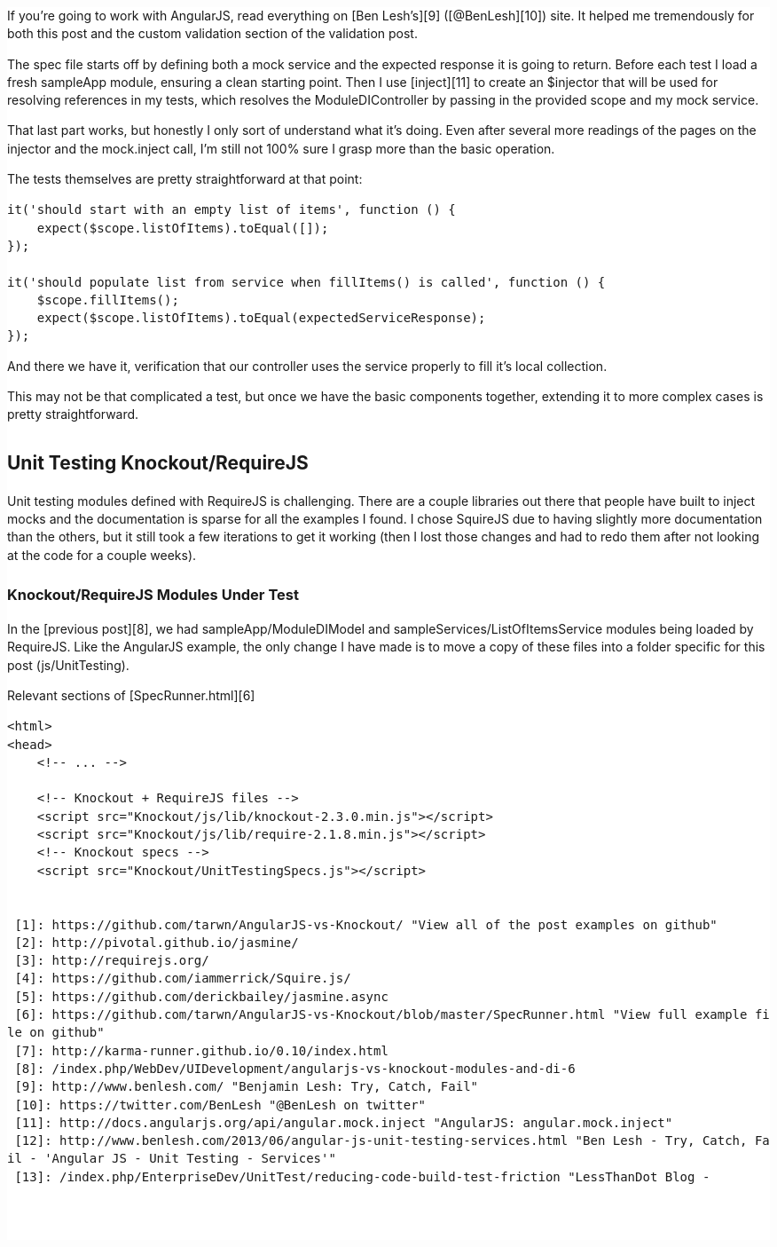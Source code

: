 If you&#8217;re going to work with AngularJS, read everything on [Ben Lesh&#8217;s][9] ([@BenLesh][10]) site. It helped me tremendously for both this post and the custom validation section of the validation post. 

The spec file starts off by defining both a mock service and the expected response it is going to return. Before each test I load a fresh sampleApp module, ensuring a clean starting point. Then I use [inject][11] to create an $injector that will be used for resolving references in my tests, which resolves the ModuleDIController by passing in the provided scope and my mock service.
  
That last part works, but honestly I only sort of understand what it&#8217;s doing. Even after several more readings of the pages on the injector and the mock.inject call, I&#8217;m still not 100% sure I grasp more than the basic operation.

The tests themselves are pretty straightforward at that point:

<pre>it('should start with an empty list of items', function () {
    expect($scope.listOfItems).toEqual([]);
});

it('should populate list from service when fillItems() is called', function () {
    $scope.fillItems();
    expect($scope.listOfItems).toEqual(expectedServiceResponse);
});</pre>

And there we have it, verification that our controller uses the service properly to fill it&#8217;s local collection.

This may not be that complicated a test, but once we have the basic components together, extending it to more complex cases is pretty straightforward.

## Unit Testing Knockout/RequireJS

Unit testing modules defined with RequireJS is challenging. There are a couple libraries out there that people have built to inject mocks and the documentation is sparse for all the examples I found. I chose SquireJS due to having slightly more documentation than the others, but it still took a few iterations to get it working (then I lost those changes and had to redo them after not looking at the code for a couple weeks).

### Knockout/RequireJS Modules Under Test

In the [previous post][8], we had sampleApp/ModuleDIModel and sampleServices/ListOfItemsService modules being loaded by RequireJS. Like the AngularJS example, the only change I have made is to move a copy of these files into a folder specific for this post (js/UnitTesting).

Relevant sections of [SpecRunner.html][6]

<pre>&lt;html&gt;
&lt;head&gt;
    &lt;!-- ... --&gt;

    &lt;!-- Knockout + RequireJS files --&gt;
    &lt;script src="Knockout/js/lib/knockout-2.3.0.min.js"&gt;&lt;/script&gt;
    &lt;script src="Knockout/js/lib/require-2.1.8.min.js"&gt;&lt;/script&gt;
    &lt;!-- Knockout specs --&gt;    
    &lt;script src="Knockout/UnitTestingSpecs.js"&gt;&lt;/script&gt;


 [1]: https://github.com/tarwn/AngularJS-vs-Knockout/ "View all of the post examples on github"
 [2]: http://pivotal.github.io/jasmine/
 [3]: http://requirejs.org/
 [4]: https://github.com/iammerrick/Squire.js/
 [5]: https://github.com/derickbailey/jasmine.async
 [6]: https://github.com/tarwn/AngularJS-vs-Knockout/blob/master/SpecRunner.html "View full example file on github"
 [7]: http://karma-runner.github.io/0.10/index.html
 [8]: /index.php/WebDev/UIDevelopment/angularjs-vs-knockout-modules-and-di-6
 [9]: http://www.benlesh.com/ "Benjamin Lesh: Try, Catch, Fail"
 [10]: https://twitter.com/BenLesh "@BenLesh on twitter"
 [11]: http://docs.angularjs.org/api/angular.mock.inject "AngularJS: angular.mock.inject"
 [12]: http://www.benlesh.com/2013/06/angular-js-unit-testing-services.html "Ben Lesh - Try, Catch, Fail - 'Angular JS - Unit Testing - Services'"
 [13]: /index.php/EnterpriseDev/UnitTest/reducing-code-build-test-friction "LessThanDot Blog - 